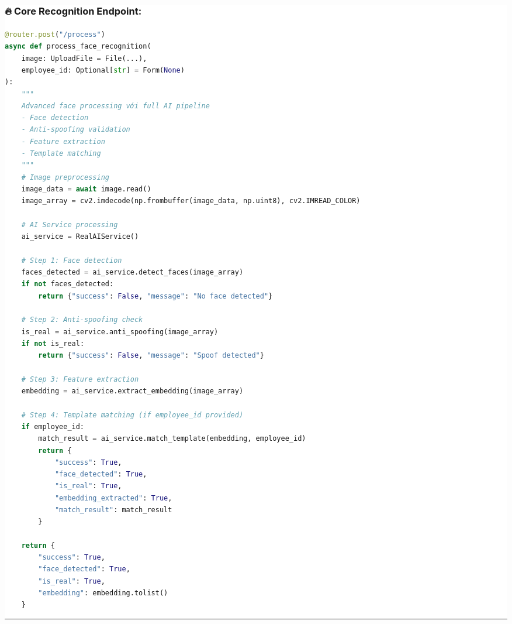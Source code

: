 ### **🔥 Core Recognition Endpoint:**

```python
@router.post("/process")
async def process_face_recognition(
    image: UploadFile = File(...),
    employee_id: Optional[str] = Form(None)
):
    """
    Advanced face processing với full AI pipeline
    - Face detection
    - Anti-spoofing validation  
    - Feature extraction
    - Template matching
    """
    # Image preprocessing
    image_data = await image.read()
    image_array = cv2.imdecode(np.frombuffer(image_data, np.uint8), cv2.IMREAD_COLOR)
    
    # AI Service processing
    ai_service = RealAIService()
    
    # Step 1: Face detection
    faces_detected = ai_service.detect_faces(image_array)
    if not faces_detected:
        return {"success": False, "message": "No face detected"}
    
    # Step 2: Anti-spoofing check
    is_real = ai_service.anti_spoofing(image_array)
    if not is_real:
        return {"success": False, "message": "Spoof detected"}
    
    # Step 3: Feature extraction
    embedding = ai_service.extract_embedding(image_array)
    
    # Step 4: Template matching (if employee_id provided)
    if employee_id:
        match_result = ai_service.match_template(embedding, employee_id)
        return {
            "success": True,
            "face_detected": True,
            "is_real": True,
            "embedding_extracted": True,
            "match_result": match_result
        }
    
    return {
        "success": True,
        "face_detected": True,
        "is_real": True,
        "embedding": embedding.tolist()
    }
```

---